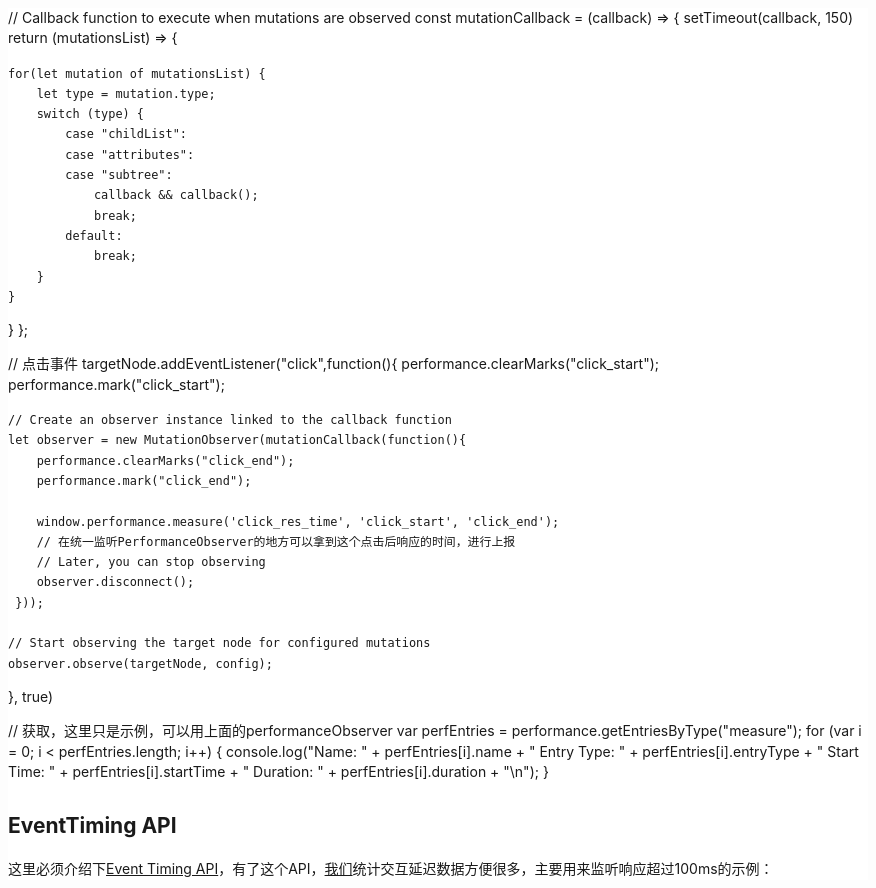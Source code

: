 // Callback function to execute when mutations are observed
const mutationCallback = (callback) =&gt; {
  setTimeout(callback, 150)
  return (mutationsList) =&gt; {

    for(let mutation of mutationsList) {
        let type = mutation.type;
        switch (type) {
            case "childList":
            case "attributes":
            case "subtree":
                callback && callback();
                break;
            default:
                break;
        }
    }
  }
};

// 点击事件
targetNode.addEventListener("click",function(){
    performance.clearMarks("click_start");
    performance.mark("click_start");

    // Create an observer instance linked to the callback function
    let observer = new MutationObserver(mutationCallback(function(){
        performance.clearMarks("click_end");
        performance.mark("click_end");

        window.performance.measure('click_res_time', 'click_start', 'click_end');
        // 在统一监听PerformanceObserver的地方可以拿到这个点击后响应的时间，进行上报
        // Later, you can stop observing
        observer.disconnect();
     }));

    // Start observing the target node for configured mutations
    observer.observe(targetNode, config);
}, true)

// 获取，这里只是示例，可以用上面的performanceObserver
var perfEntries = performance.getEntriesByType("measure");
  for (var i = 0; i &lt; perfEntries.length; i++) {
    console.log("Name: " + perfEntries[i].name +
      " Entry Type: " + perfEntries[i].entryType +
      " Start Time: " + perfEntries[i].startTime +
      " Duration: "   + perfEntries[i].duration  + "\n");
  }
</pre>

## EventTiming API

这里必须介绍下[Event Timing API][19]，有了这个API，[我们](https://www.w3cdoc.com)统计交互延迟数据方便很多，主要用来监听响应超过100ms的示例：


 [1]: https://www.f2e123.com/pwa/2390.html
 [2]: https://study.163.com/course/courseMain.htm?courseId=1006304007&share=2&shareId=400000000351011
 [3]: https://www.w3.org/webperf/
 [4]: https://www.w3.org/TR/performance-timeline-2/
 [5]: https://www.w3.org/TR/navigation-timing/#introduction
 [6]: https://www.w3.org/TR/user-timing/#introduction
 [7]: https://www.w3.org/TR/resource-timing/
 [8]: https://www.w3.org/TR/hr-time-2/#sec-domhighrestimestamp
 [9]: https://searchsecurity.techtarget.com/definition/timing-attack
 [10]: https://www.w3.org/TR/hr-time-2/#the-performance-attribute
 [11]: https://www.w3.org/TR/hr-time-2/#dfn-time-origin
 [12]: https://www.w3.org/TR/navigation-timing/#sec-window.performance-attribute
 [13]: https://www.w3.org/TR/navigation-timing/#sec-navigation-timing-interface
 [14]: https://www.w3.org/TR/navigation-timing/#sec-navigation-info-interface
 [15]: https://developer.mozilla.org/en-US/docs/Web/HTML/Using_the_application_cache
 [16]: https://html.spec.whatwg.org/#offline
 [17]: https://github.com/GoogleChromeLabs/tti-polyfill
 [18]: https://developer.mozilla.org/zh-CN/docs/Web/API/MutationObserver
 [19]: https://wicg.github.io/event-timing/
 [20]: https://www.f2e123.com/fed-regain
 [21]: https://github.com/GoogleChromeLabs/first-input-delay
 [22]: https://github.com/GoogleChrome/OriginTrials/blob/gh-pages/developer-guide.md
 [23]: https://developers.chrome.com/origintrials/
 [24]: https://github.com/GoogleChrome/OriginTrials